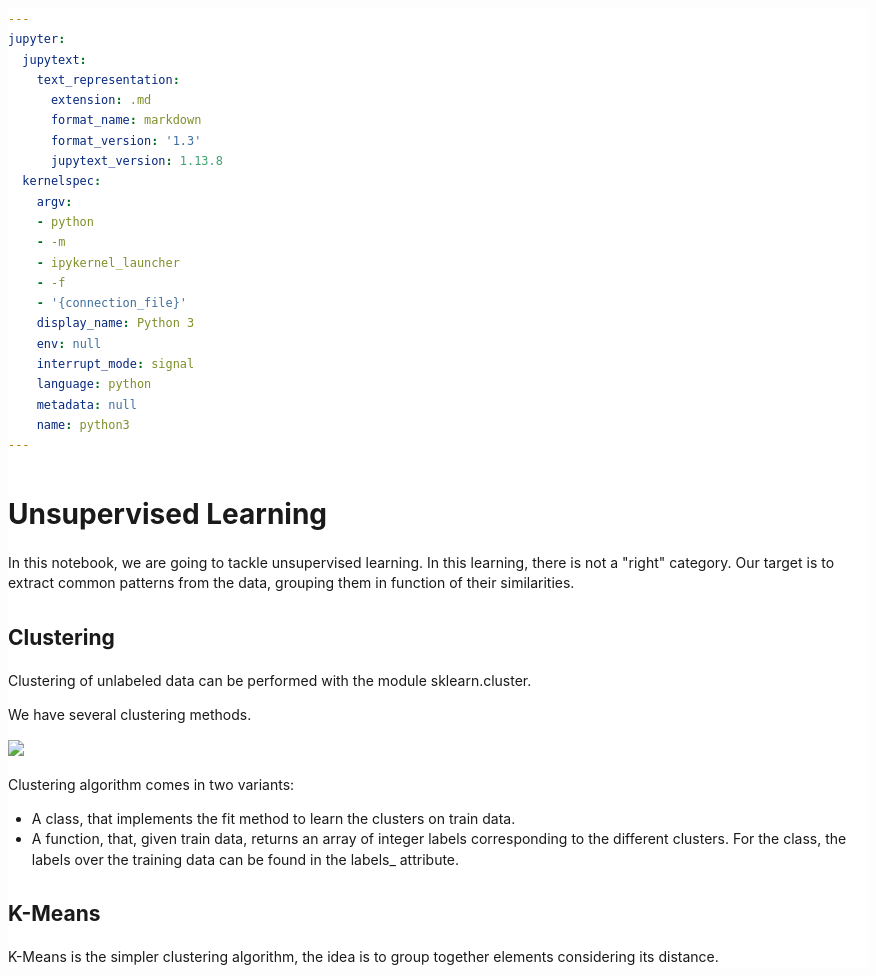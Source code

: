 ```yaml
---
jupyter:
  jupytext:
    text_representation:
      extension: .md
      format_name: markdown
      format_version: '1.3'
      jupytext_version: 1.13.8
  kernelspec:
    argv:
    - python
    - -m
    - ipykernel_launcher
    - -f
    - '{connection_file}'
    display_name: Python 3
    env: null
    interrupt_mode: signal
    language: python
    metadata: null
    name: python3
---
```


# Unsupervised Learning

In this notebook, we are going to tackle unsupervised learning. In this
learning, there is not a "right" category. Our target is to extract common
patterns from the data, grouping them in function of their similarities.


## Clustering
Clustering of unlabeled data can be performed with the module sklearn.cluster.

We have several clustering methods.

<img src="https://scikit-learn.org/stable/_images/sphx_glr_plot_cluster_comparison_001.png">




Clustering algorithm comes in two variants: 

- A class, that implements the fit method to learn the clusters on train data.
- A function, that, given train data, returns an array of integer labels corresponding to the different clusters. For the class, the labels over the training data can be found in the labels_ attribute.


## K-Means

K-Means is the simpler clustering algorithm, the idea is to group together
elements considering its distance.
